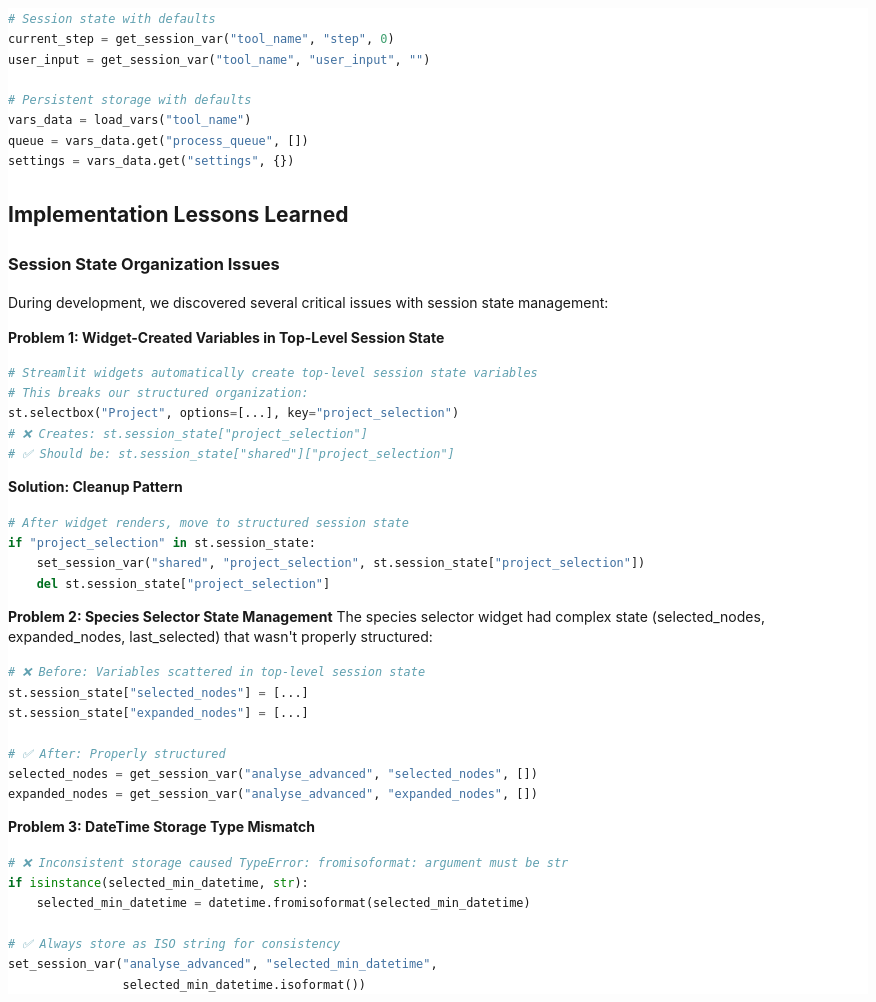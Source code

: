 ```python
# Session state with defaults
current_step = get_session_var("tool_name", "step", 0)
user_input = get_session_var("tool_name", "user_input", "")

# Persistent storage with defaults
vars_data = load_vars("tool_name")
queue = vars_data.get("process_queue", [])
settings = vars_data.get("settings", {})
```

## Implementation Lessons Learned

### **Session State Organization Issues**
During development, we discovered several critical issues with session state management:

**Problem 1: Widget-Created Variables in Top-Level Session State**
```python
# Streamlit widgets automatically create top-level session state variables
# This breaks our structured organization:
st.selectbox("Project", options=[...], key="project_selection")
# ❌ Creates: st.session_state["project_selection"]  
# ✅ Should be: st.session_state["shared"]["project_selection"]
```

**Solution: Cleanup Pattern**
```python
# After widget renders, move to structured session state
if "project_selection" in st.session_state:
    set_session_var("shared", "project_selection", st.session_state["project_selection"])
    del st.session_state["project_selection"]
```

**Problem 2: Species Selector State Management**
The species selector widget had complex state (selected_nodes, expanded_nodes, last_selected) that wasn't properly structured:

```python
# ❌ Before: Variables scattered in top-level session state
st.session_state["selected_nodes"] = [...]
st.session_state["expanded_nodes"] = [...]

# ✅ After: Properly structured
selected_nodes = get_session_var("analyse_advanced", "selected_nodes", [])
expanded_nodes = get_session_var("analyse_advanced", "expanded_nodes", [])
```

**Problem 3: DateTime Storage Type Mismatch**
```python
# ❌ Inconsistent storage caused TypeError: fromisoformat: argument must be str
if isinstance(selected_min_datetime, str):
    selected_min_datetime = datetime.fromisoformat(selected_min_datetime)

# ✅ Always store as ISO string for consistency
set_session_var("analyse_advanced", "selected_min_datetime", 
                selected_min_datetime.isoformat())
```
